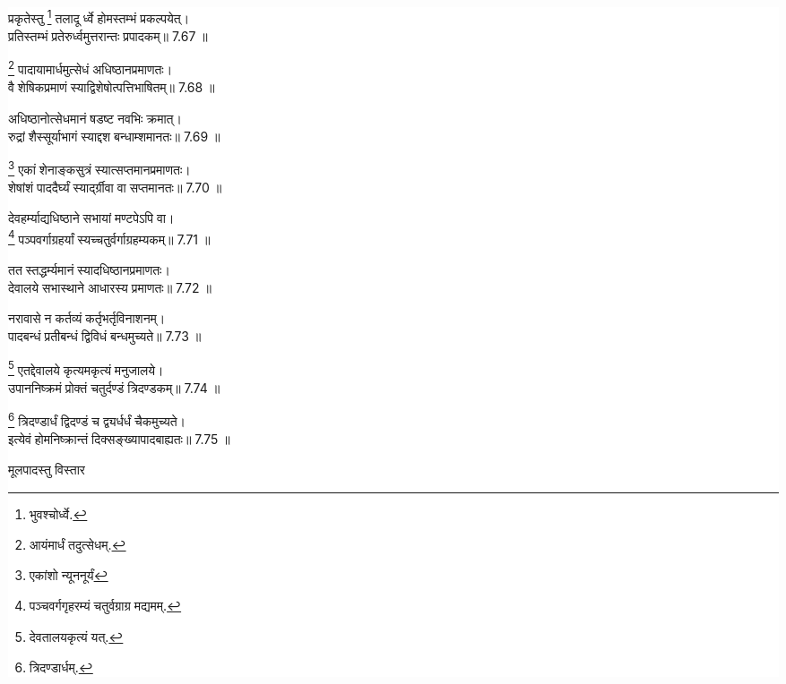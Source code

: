  
[^49]: वप्रबद्ध.


प्रकृतेस्तु [^50] तलादू र्ध्वे होमस्तम्भं प्रकल्पयेत्।  
प्रतिस्तम्भं प्रतेरुर्ध्वमुत्तरान्तः प्रपादकम्॥ 7.67 ॥


[^50]: भुवश्चोर्ध्वे.


[^51] पादायामार्धमुत्सेधं अधिष्ठानप्रमाणतः।  
वै शेषिकप्रमाणं स्याद्विशेषोत्पत्तिभाषितम्॥ 7.68 ॥

 
[^51]: आयंमार्धं तदुत्सेधम्.


अधिष्ठानोत्सेधमानं षडष्ट नवभिः क्रमात्।  
रुद्रां शैस्सूर्याभागं स्याद्दश बन्धाम्शमानतः॥ 7.69 ॥

[^52] एकां शेनाङ्कसुत्रं स्यात्सप्तमानप्रमाणतः।  
शेषांशं पाददैर्घ्यं स्यार्द्ग्रीवा वा सप्तमानतः॥ 7.70 ॥


[^52]: एकांशो न्यूननूर्यं


देवहर्म्याद्यधिष्ठाने सभायां मण्टपेऽपि वा।  
[^53] पञ्पवर्गाग्रहर्यां स्यच्चतुर्वर्गाग्रहम्यकम्॥ 7.71 ॥


[^53]: पञ्चवर्गगृहरम्यं चतुर्वग्राग्र मद्यमम्.


तत स्तद्धर्म्यमानं स्यादधिष्ठानप्रमाणतः।  
देवालये सभास्थाने आधारस्य प्रमाणतः॥ 7.72 ॥

नरावासे न कर्तव्यं कर्तृभर्तृविनाशनम्।  
पादबन्धं प्रतीबन्धं द्विविधं बन्धमुच्यते॥ 7.73 ॥

[^54] एतद्देवालये कृत्यमकृत्यं मनुजालये।  
उपाननिष्क्रमं प्रोक्तं चतुर्दण्डं त्रिदण्डकम्॥ 7.74 ॥


[^54]: देवतालयकृत्यं यत्.


[^55] त्रिदण्डार्धं द्विदण्डं च द्व्यर्धर्धं चैकमुच्यते।  
इत्येवं होमनिष्क्रान्तं दिक्सङ्ख्यापादबाह्यतः॥ 7.75 ॥


[^55]: त्रिदण्डार्धम्.


मूलपादस्तु विस्तार


[^1]: पञ्चांशां तदधिष्ठावं पन्माद्भाह्ये. पञ्चाशतामधिष्ठानम्.
[^2]: मष्टाज्ग.
[^3]: मुर्द्वेऽधस्तोंबुजं विना.
[^4]: अश्विनीदृक्शिवां शै.
[^5]: अंशनैवांशभागेतु.
[^6]: जन्मनो.
[^7]: कण्ठ.
[^8]: मुत्तराब्जं
[^9]: अर्धेनाब्जं (10. कंप
[^11]: कैककंपनुष्ठाङ्गकै.
[^12]: जिंकात्यै.
[^13]: ध्यानारूढं समस्तकम्.
[^14]: तथा मसूकराणाम्.
[^15]: मुच्छ्राय.
[^16]: वप्रः
[^17]: निम्नकं
[^18]: अधिष्ठानादि कल्प्यते.
[^19]: वृते सत्प्रति बन्धित्वा त्पादबन्धमितीष्पते.
[^20]: मध्य
[^21]: च्छास्त्रमार्गतः
[^22]: उपानहं तत्प्रवृत्तिः
[^23]: साध्यर्धं
[^24]: विधं तारमुपानंहोमनिष्क्रिया.
[^25]: द्विदण्डार्धम्.
[^26]: अध्यर्धं
[^27]: बहुलं स्मृतम्.
[^28]: मानायाम्.
[^29]: तत्पद्मरचिता अधिष्टानानि कल्पयेत्.
[^30]: पादस्यार्धमधिष्ठानं विभज्याशास्तु.
[^31]: आधरम्
[^32]: स्यादेकांशम्.
[^33]: कुमुदार्धं चतुर्धाशंम्.
[^34]: त्रियंशं प्रत्युत्सेधं स्यात्.
[^35]: शूद्र.
[^36]: वप्रंत्रिति.
[^38]: देवेषु
[^39]: विंशतिर्भवेत्.
[^40]: षोदशैः
[^41]: प्रमुखे मकरं वा.
[^42]: आप्तोत्सेध---आन्तोत्सेध.
[^43]: जगतीं च रसांशकम्.
[^44]: लक्ष्यंच वेदिबन्धिन.
[^45]: तथैवन्तरितोत्सेधम्.
[^46]: दग्रपट्टार्ध.
[^47]: मर्हकम् हर्षणं.
